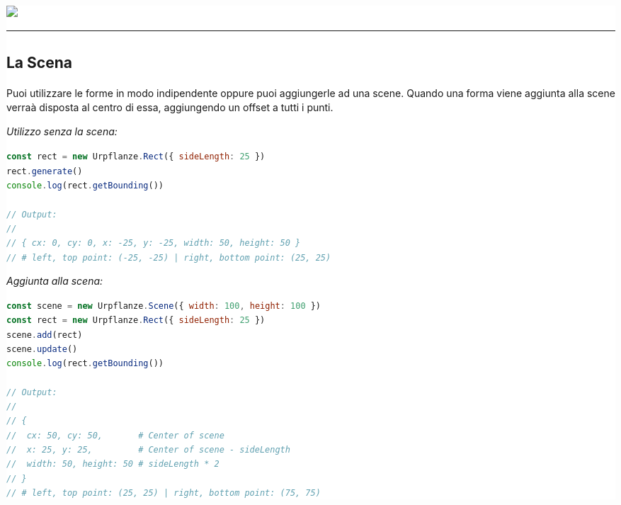 ![](https://docs.urpflanze.org/core/assets/images/readme/recursion-1.png)

---

## La Scena

Puoi utilizzare le forme in modo indipendente oppure puoi aggiungerle ad una scene.
Quando una forma viene aggiunta alla scene verraà disposta al centro di essa, aggiungendo un offset a tutti i punti.

_Utilizzo senza la scena:_

```javascript
const rect = new Urpflanze.Rect({ sideLength: 25 })
rect.generate()
console.log(rect.getBounding())

// Output:
//
// { cx: 0, cy: 0, x: -25, y: -25, width: 50, height: 50 }
// # left, top point: (-25, -25) | right, bottom point: (25, 25)
```

_Aggiunta alla scena:_

```javascript
const scene = new Urpflanze.Scene({ width: 100, height: 100 })
const rect = new Urpflanze.Rect({ sideLength: 25 })
scene.add(rect)
scene.update()
console.log(rect.getBounding())

// Output:
//
// {
//	cx: 50, cy: 50, 	  # Center of scene
//	x: 25, y: 25,  		  # Center of scene - sideLength
//	width: 50, height: 50 # sideLength * 2
// }
// # left, top point: (25, 25) | right, bottom point: (75, 75)
```
